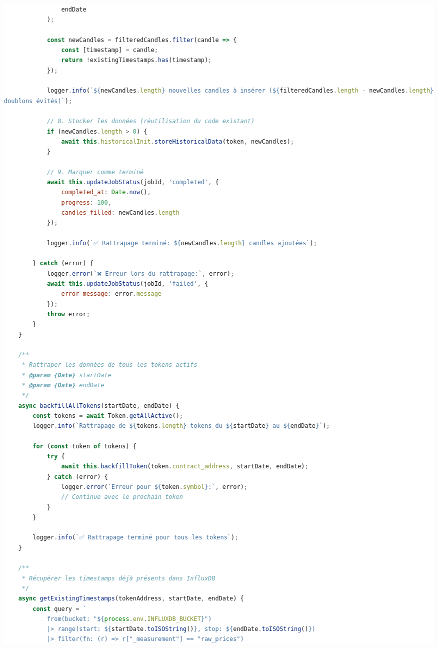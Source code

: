 ```javascript
                endDate
            );

            const newCandles = filteredCandles.filter(candle => {
                const [timestamp] = candle;
                return !existingTimestamps.has(timestamp);
            });

            logger.info(`${newCandles.length} nouvelles candles à insérer (${filteredCandles.length - newCandles.length} doublons évités)`);

            // 8. Stocker les données (réutilisation du code existant)
            if (newCandles.length > 0) {
                await this.historicalInit.storeHistoricalData(token, newCandles);
            }

            // 9. Marquer comme terminé
            await this.updateJobStatus(jobId, 'completed', {
                completed_at: Date.now(),
                progress: 100,
                candles_filled: newCandles.length
            });

            logger.info(`✅ Rattrapage terminé: ${newCandles.length} candles ajoutées`);

        } catch (error) {
            logger.error(`❌ Erreur lors du rattrapage:`, error);
            await this.updateJobStatus(jobId, 'failed', {
                error_message: error.message
            });
            throw error;
        }
    }

    /**
     * Rattraper les données de tous les tokens actifs
     * @param {Date} startDate
     * @param {Date} endDate
     */
    async backfillAllTokens(startDate, endDate) {
        const tokens = await Token.getAllActive();
        logger.info(`Rattrapage de ${tokens.length} tokens du ${startDate} au ${endDate}`);

        for (const token of tokens) {
            try {
                await this.backfillToken(token.contract_address, startDate, endDate);
            } catch (error) {
                logger.error(`Erreur pour ${token.symbol}:`, error);
                // Continue avec le prochain token
            }
        }

        logger.info(`✅ Rattrapage terminé pour tous les tokens`);
    }

    /**
     * Récupérer les timestamps déjà présents dans InfluxDB
     */
    async getExistingTimestamps(tokenAddress, startDate, endDate) {
        const query = `
            from(bucket: "${process.env.INFLUXDB_BUCKET}")
            |> range(start: ${startDate.toISOString()}, stop: ${endDate.toISOString()})
            |> filter(fn: (r) => r["_measurement"] == "raw_prices")
```